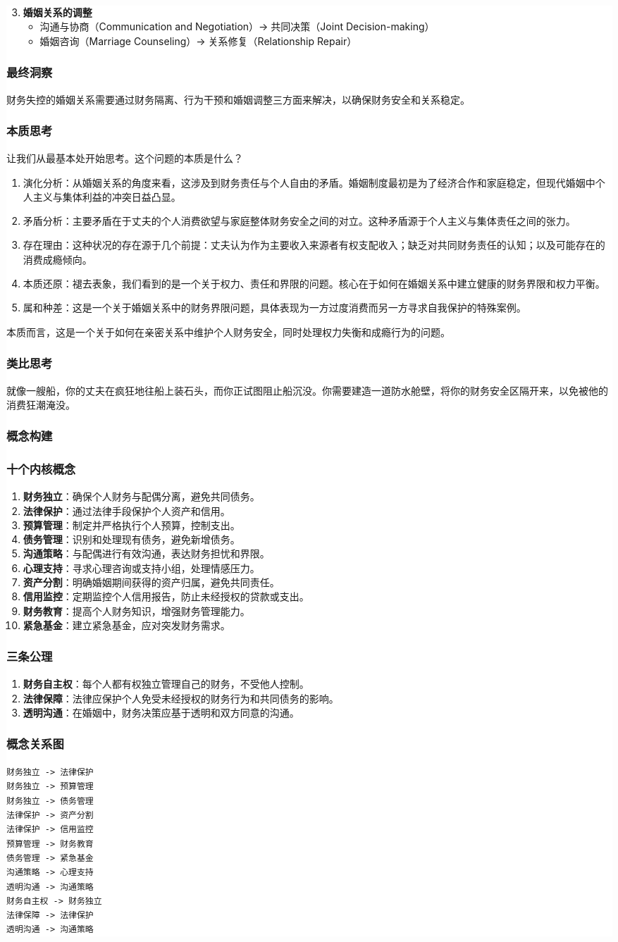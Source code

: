 3. **婚姻关系的调整**
   - 沟通与协商（Communication and Negotiation）→ 共同决策（Joint Decision-making）
   - 婚姻咨询（Marriage Counseling）→ 关系修复（Relationship Repair）

### 最终洞察
财务失控的婚姻关系需要通过财务隔离、行为干预和婚姻调整三方面来解决，以确保财务安全和关系稳定。

### 本质思考
让我们从最基本处开始思考。这个问题的本质是什么？

1. 演化分析：从婚姻关系的角度来看，这涉及到财务责任与个人自由的矛盾。婚姻制度最初是为了经济合作和家庭稳定，但现代婚姻中个人主义与集体利益的冲突日益凸显。

2. 矛盾分析：主要矛盾在于丈夫的个人消费欲望与家庭整体财务安全之间的对立。这种矛盾源于个人主义与集体责任之间的张力。

3. 存在理由：这种状况的存在源于几个前提：丈夫认为作为主要收入来源者有权支配收入；缺乏对共同财务责任的认知；以及可能存在的消费成瘾倾向。

4. 本质还原：褪去表象，我们看到的是一个关于权力、责任和界限的问题。核心在于如何在婚姻关系中建立健康的财务界限和权力平衡。

5. 属和种差：这是一个关于婚姻关系中的财务界限问题，具体表现为一方过度消费而另一方寻求自我保护的特殊案例。

本质而言，这是一个关于如何在亲密关系中维护个人财务安全，同时处理权力失衡和成瘾行为的问题。

### 类比思考
就像一艘船，你的丈夫在疯狂地往船上装石头，而你正试图阻止船沉没。你需要建造一道防水舱壁，将你的财务安全区隔开来，以免被他的消费狂潮淹没。

### 概念构建
### 十个内核概念
1. **财务独立**：确保个人财务与配偶分离，避免共同债务。
2. **法律保护**：通过法律手段保护个人资产和信用。
3. **预算管理**：制定并严格执行个人预算，控制支出。
4. **债务管理**：识别和处理现有债务，避免新增债务。
5. **沟通策略**：与配偶进行有效沟通，表达财务担忧和界限。
6. **心理支持**：寻求心理咨询或支持小组，处理情感压力。
7. **资产分割**：明确婚姻期间获得的资产归属，避免共同责任。
8. **信用监控**：定期监控个人信用报告，防止未经授权的贷款或支出。
9. **财务教育**：提高个人财务知识，增强财务管理能力。
10. **紧急基金**：建立紧急基金，应对突发财务需求。

### 三条公理
1. **财务自主权**：每个人都有权独立管理自己的财务，不受他人控制。
2. **法律保障**：法律应保护个人免受未经授权的财务行为和共同债务的影响。
3. **透明沟通**：在婚姻中，财务决策应基于透明和双方同意的沟通。

### 概念关系图
```
财务独立 -> 法律保护
财务独立 -> 预算管理
财务独立 -> 债务管理
法律保护 -> 资产分割
法律保护 -> 信用监控
预算管理 -> 财务教育
债务管理 -> 紧急基金
沟通策略 -> 心理支持
透明沟通 -> 沟通策略
财务自主权 -> 财务独立
法律保障 -> 法律保护
透明沟通 -> 沟通策略
```
